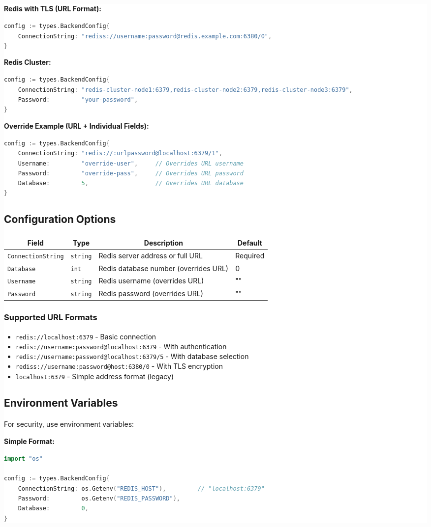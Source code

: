 **Redis with TLS (URL Format):**
```go
config := types.BackendConfig{
    ConnectionString: "rediss://username:password@redis.example.com:6380/0",
}
```

**Redis Cluster:**
```go
config := types.BackendConfig{
    ConnectionString: "redis-cluster-node1:6379,redis-cluster-node2:6379,redis-cluster-node3:6379",
    Password:         "your-password",
}
```

**Override Example (URL + Individual Fields):**
```go
config := types.BackendConfig{
    ConnectionString: "redis://:urlpassword@localhost:6379/1",
    Username:         "override-user",     // Overrides URL username
    Password:         "override-pass",     // Overrides URL password  
    Database:         5,                   // Overrides URL database
}
```

## Configuration Options

| Field | Type | Description | Default |
|-------|------|-------------|---------|
| `ConnectionString` | `string` | Redis server address or full URL | Required |
| `Database` | `int` | Redis database number (overrides URL) | 0 |
| `Username` | `string` | Redis username (overrides URL) | "" |
| `Password` | `string` | Redis password (overrides URL) | "" |

### Supported URL Formats

- `redis://localhost:6379` - Basic connection
- `redis://username:password@localhost:6379` - With authentication  
- `redis://username:password@localhost:6379/5` - With database selection
- `rediss://username:password@host:6380/0` - With TLS encryption
- `localhost:6379` - Simple address format (legacy)

## Environment Variables

For security, use environment variables:

**Simple Format:**
```go
import "os"

config := types.BackendConfig{
    ConnectionString: os.Getenv("REDIS_HOST"),         // "localhost:6379"
    Password:         os.Getenv("REDIS_PASSWORD"),
    Database:         0,
}
```
